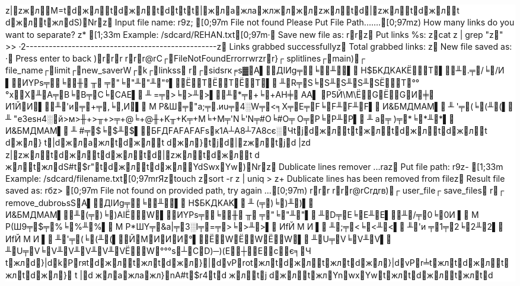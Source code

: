 z   |z   ж  л         М=t          dж  л         t          dж  л         t          dt          t          t          |ж  л        а                    ж   л         а                    ж   л         ж  л        ж  л        z   ж  л         t          d|z   ж  л         t          dж  л         t	          dж  л         t          ж   л          d S )Nr   z Input file name: r9   z;
[0;97m  File not found Please Put File Path.......[0;97mz) How many links do you want to separate? z*
[1;33m Example: /sdcard/REHAN.txt[0;97m· Save new file as: r   r   z Put links %s: zcat z	 | grep "z" >> ·2--------------------------------------------------z Links grabbed successfullyz Total grabbed links: z New file saved as: ·
 Press enter to back )r   r   r	   r   r   r@   rC   ┌FileNotFoundErrorrw   rz   r   r}   ┌
splitlines┌main)┌	file_name┌limit┌new_saverW   ┌k┌linkss         r   ┌sidsrк   ╒   s▓  А ▌ДIИg╤╘╨▌	Н$БKДKАKЁT▌╨.╤/╘/И	▌ИYРs╤╘╫ ╥ ╤"╘"╨"╨"°▌Ё TЁ TЁ T▌
╨R╤S╘S╨S╨S╨SЁT°°°хХ╨A╤B╘B╤C╘CАE▌	╨
=╤>╘>╨>▌╨*╤+╘+АH╪	АA▌
Р5Й\М\Ё GЁ GИ╪	И1ЙИ▌╨'и╤+╤,╘,И▌
М	Р&Ш╤"а;╤.иu╤4░W╤<╕X╤E╤F╘F╨F╨F▌	И&БMДMАM▌	╨
'╤(╘(╨(▌	╨
"е3еsн4░й>м>╫+>╥+>╤+@╘+@╫+K╥+K╤+M╘+M╤'N╘'N╤#O╘#O╤
O╤P╘P╨P▌	╨
 а╤
)╤*╘*╨*▌	И&БMДMАM▌	╨
#╤$╘$╨$▌БFДFАFАFАFs   к1A ┴A8┴7A8c                  є░  Ч t          j        dж  л         t          t          ж  л         t          dж  л         t          dж  л         t	          dж  л        } 	 t          | dж  л        а                    ж   л          t          dж  л         t	          dж  л        }t          j        d|z   ж  л         t          j        d	| z   d
z   |z   ж  л         t          dж  л         t          dж  л         t          d|z   ж  л         t          dж  л         t	          d
ж  л         t          ж   л          d S # t          $ r" t          dж  л         t          dж  л         Y d S w xY w)Nr   z Dublicate lines remover ...rа   z Put file path: r9   z-
[1;33m Example: /sdcard/filename.txt[0;97mrЯ   ztouch zsort -r z
 | uniq > z+ Dublicate lines has been removed from filez Result file saved as: rб   z>
[0;97m File not found on provided path, try again ...[0;97m)	r   r   r	   r   r   r@   rC   rд   rв   )┌	user_file┌	save_files     r   ┌
remove_dubrо   ь   sS  А ▌ДIИg╤╘╨▌	Н$БKДKАK▌	╨
(╤)╘)╨)▌	И&БMДMАM▌╨(╤)╘)АIЁW▌ИYРs╤╘╫ ╥ ╤"╘"╨"▌
╨D╤E╘E╨E▌╨/╤0╘0И	▌
М	Р(Ш9╤$╤%╘%╨%▌
М	Р*ШY╤&а|╤3░I╤=╤>╘>╨>▌
ИfЙ
М
И
▌
╨;╤<╘<╨<▌
╨'и	╤1╤2╘2╨2▌
ИfЙ
М
И
▌
╨'╤(╘(╨(▌ЙМИИИ°▌Ё WЁ WЁ W▌
╨U╤V╘V╨V▌
╨U╤V╘V╨V╨V╨V╨VЁW°°°s   ┴CD) ─)(E┼Ec                  є╕  Ч 	 t          ж   л          d} | dk    Рrяt          dж  л         t          ж   л          t          dж  л        }|dv Рrоt          ж   л          t          dж  л         t          ж   л          t          dж  л        } | dv Рr╧t          ж   л          t          dж  л         t          ж   л          t          dж  л        }	 t	          |d	ж  л        а                    ж   л         а                    ж   л         }nA# t          $ r4 t          d
ж  л         t          j	        dж  л         t          ж   л          Y nw xY wt          ж   л          t          dж  л         t          ж   л          t          d